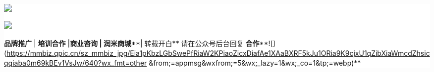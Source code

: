 ![](https://mmbiz.qpic.cn/sz_mmbiz_gif/Eia1pKbzLGbQ58l8icqoUjCjF9licUjBDqbYUtjaAhiaHoGZexN8kxVzNicp9hpvTHODTkaIlXArpiaF8KFv8uIG9pyA/640?wx_fmt=gif&from;=appmsg&wxfrom;=5&wx;_lazy=1&wx;_co=1&tp;=webp)

**[![](https://mmbiz.qpic.cn/sz_mmbiz_png/Eia1pKbzLGbSo6vw8oa7Xvza38sCHEAMFstfaRnAJIydLdIibvv4w6DZeCyqZ5yEhdly9Yv410iastncoV46bo3Ig/640?wx_fmt=other&from;=appmsg&wxfrom;=5&wx;_lazy=1&wx;_co=1&tp;=webp)]()**

**品牌推广** | **培训合作** |**商业咨询 | 润米商城****| 转载开白** 请在公众号后台回复 **合作****![](https://mmbiz.qpic.cn/sz_mmbiz_jpg/Eia1pKbzLGbSwePfRiaW2KPiaoZicxDiafAe1XAaBXRF5kJu1ORia9K9cjxU1qZibXiaWmcdZhsicqqiaba0m69kBEv1VsJw/640?wx_fmt=other &from;=appmsg&wxfrom;=5&wx;_lazy=1&wx;_co=1&tp;=webp)**

